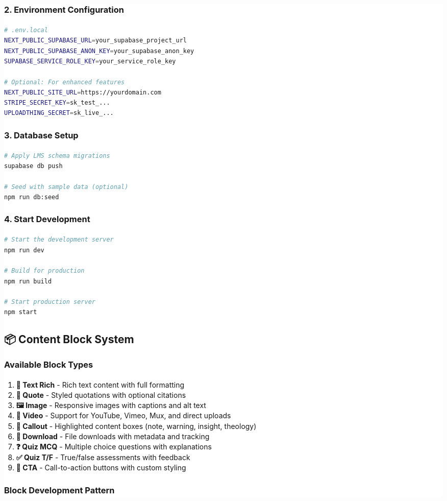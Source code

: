 ### 2. Environment Configuration

```bash
# .env.local
NEXT_PUBLIC_SUPABASE_URL=your_supabase_project_url
NEXT_PUBLIC_SUPABASE_ANON_KEY=your_supabase_anon_key
SUPABASE_SERVICE_ROLE_KEY=your_service_role_key

# Optional: For enhanced features
NEXT_PUBLIC_SITE_URL=https://yourdomain.com
STRIPE_SECRET_KEY=sk_test_...
UPLOADTHING_SECRET=sk_live_...
```

### 3. Database Setup

```bash
# Apply LMS schema migrations
supabase db push

# Seed with sample data (optional)
npm run db:seed
```

### 4. Start Development

```bash
# Start the development server
npm run dev

# Build for production
npm run build

# Start production server
npm start
```

## 📦 Content Block System

### Available Block Types

1. **📝 Text Rich** - Rich text content with full formatting
2. **💬 Quote** - Styled quotations with optional citations  
3. **🖼️ Image** - Responsive images with captions and alt text
4. **🎥 Video** - Support for YouTube, Vimeo, Mux, and direct uploads
5. **📢 Callout** - Highlighted content boxes (note, warning, insight, theology)
6. **📎 Download** - File downloads with metadata and tracking
7. **❓ Quiz MCQ** - Multiple choice questions with explanations
8. **✅ Quiz T/F** - True/false assessments with feedback
9. **🔗 CTA** - Call-to-action buttons with custom styling

### Block Development Pattern
